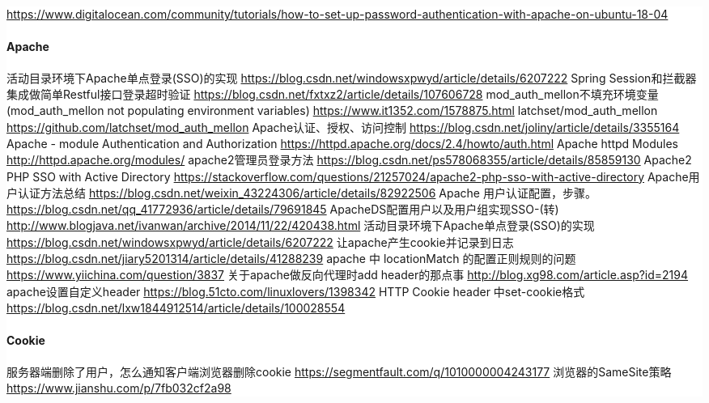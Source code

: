 https://www.digitalocean.com/community/tutorials/how-to-set-up-password-authentication-with-apache-on-ubuntu-18-04







#### Apache
活动目录环境下Apache单点登录(SSO)的实现
https://blog.csdn.net/windowsxpwyd/article/details/6207222
Spring Session和拦截器集成做简单Restful接口登录超时验证
https://blog.csdn.net/fxtxz2/article/details/107606728
mod_auth_mellon不填充环境变量(mod_auth_mellon not populating environment variables)
https://www.it1352.com/1578875.html
latchset/mod_auth_mellon
https://github.com/latchset/mod_auth_mellon
Apache认证、授权、访问控制
https://blog.csdn.net/joliny/article/details/3355164
Apache - module Authentication and Authorization
https://httpd.apache.org/docs/2.4/howto/auth.html
Apache httpd Modules
http://httpd.apache.org/modules/
apache2管理员登录方法
https://blog.csdn.net/ps578068355/article/details/85859130
Apache2 PHP SSO with Active Directory
https://stackoverflow.com/questions/21257024/apache2-php-sso-with-active-directory
Apache用户认证方法总结
https://blog.csdn.net/weixin_43224306/article/details/82922506
Apache 用户认证配置，步骤。
https://blog.csdn.net/qq_41772936/article/details/79691845
ApacheDS配置用户以及用户组实现SSO-(转)
http://www.blogjava.net/ivanwan/archive/2014/11/22/420438.html
活动目录环境下Apache单点登录(SSO)的实现
https://blog.csdn.net/windowsxpwyd/article/details/6207222
让apache产生cookie并记录到日志
https://blog.csdn.net/jiary5201314/article/details/41288239
apache 中 locationMatch 的配置正则规则的问题
https://www.yiichina.com/question/3837
关于apache做反向代理时add header的那点事
http://blog.xg98.com/article.asp?id=2194
apache设置自定义header
https://blog.51cto.com/linuxlovers/1398342
HTTP Cookie header 中set-cookie格式
https://blog.csdn.net/lxw1844912514/article/details/100028554



#### Cookie
服务器端删除了用户，怎么通知客户端浏览器删除cookie
https://segmentfault.com/q/1010000004243177
浏览器的SameSite策略
https://www.jianshu.com/p/7fb032cf2a98
